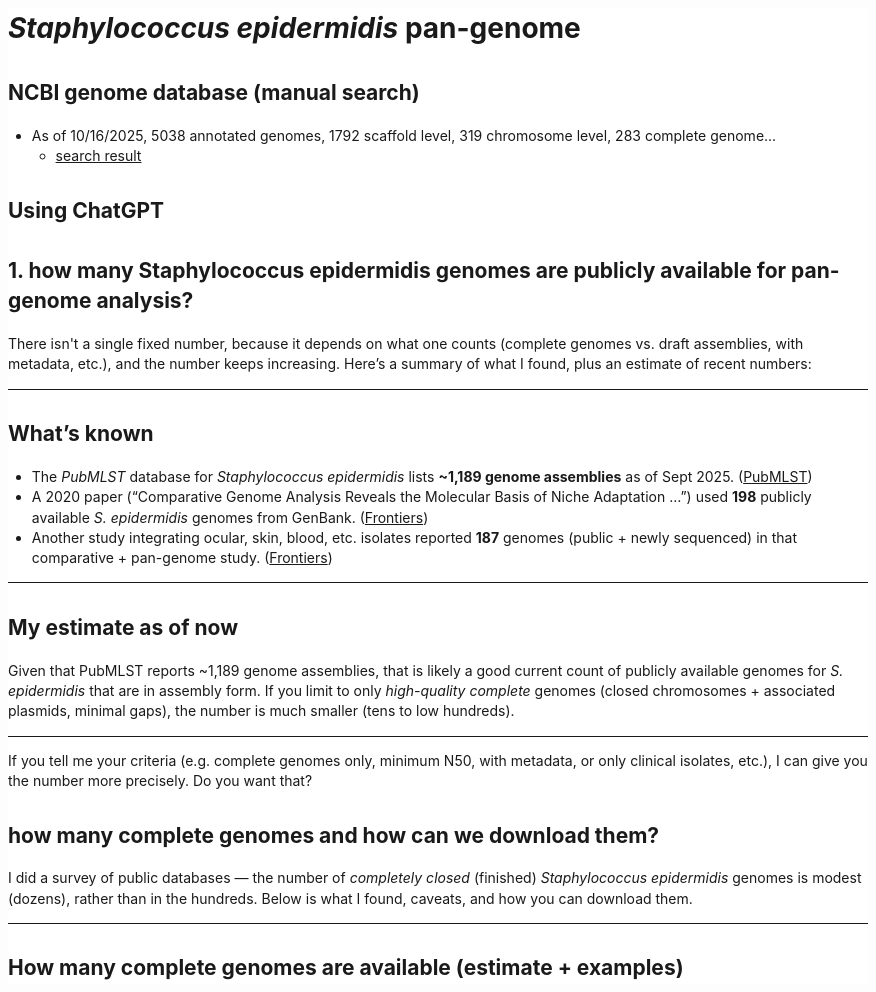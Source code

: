 # _Staphylococcus epidermidis_ pan-genome
## NCBI genome database (manual search)
* As of 10/16/2025, 5038 annotated genomes, 1792 scaffold level, 319 chromosome level, 283 complete genome...
  - [search result](https://www.ncbi.nlm.nih.gov/datasets/genome/?taxon=1282&annotated_only=true&refseq_annotation=true&genbank_annotation=true)
## Using ChatGPT
## 1. how many Staphylococcus epidermidis genomes are publicly available for pan-genome analysis?
There isn't a single fixed number, because it depends on what one counts (complete genomes vs. draft assemblies, with metadata, etc.), and the number keeps increasing. Here’s a summary of what I found, plus an estimate of recent numbers:

---
## What’s known

* The *PubMLST* database for *Staphylococcus epidermidis* lists **~1,189 genome assemblies** as of Sept 2025. ([PubMLST][1])
* A 2020 paper (“Comparative Genome Analysis Reveals the Molecular Basis of Niche Adaptation …”) used **198** publicly available *S. epidermidis* genomes from GenBank. ([Frontiers][2])
* Another study integrating ocular, skin, blood, etc. isolates reported **187** genomes (public + newly sequenced) in that comparative + pan-genome study. ([Frontiers][3])

---

## My estimate as of now

Given that PubMLST reports ~1,189 genome assemblies, that is likely a good current count of publicly available genomes for *S. epidermidis* that are in assembly form. If you limit to only *high-quality complete* genomes (closed chromosomes + associated plasmids, minimal gaps), the number is much smaller (tens to low hundreds).

---

If you tell me your criteria (e.g. complete genomes only, minimum N50, with metadata, or only clinical isolates, etc.), I can give you the number more precisely. Do you want that?

[1]: https://pubmlst.org/organisms/staphylococcus-epidermidis?utm_source=chatgpt.com "Staphylococcus epidermidis | PubMLST"
[2]: https://www.frontiersin.org/journals/genetics/articles/10.3389/fgene.2020.566080/full?utm_source=chatgpt.com "Frontiers | Comparative Genome Analysis Reveals the Molecular Basis of Niche Adaptation of Staphylococcus epidermidis Strains"
[3]: https://www.frontiersin.org/journals/microbiology/articles/10.3389/fmicb.2021.770191/pdf?utm_source=chatgpt.com "ORIGINAL RESEARCH"

## how many complete genomes and how can we download them?
I did a survey of public databases — the number of *completely closed* (finished) *Staphylococcus epidermidis* genomes is modest (dozens), rather than in the hundreds. Below is what I found, caveats, and how you can download them.

---

## How many complete genomes are available (estimate + examples)


[1]: https://academic.oup.com/database/article/doi/10.1093/database/bau010/2633787?utm_source=chatgpt.com "StaphyloBase: a specialized genomic resource for the staphylococcal research community | Database | Oxford Academic"
[2]: https://pmc.ncbi.nlm.nih.gov/articles/PMC5589542/?utm_source=chatgpt.com "Complete Genome Sequence of Staphylococcus epidermidis ATCC 12228 Chromosome and Plasmids, Generated by Long-Read Sequencing - PMC"
[3]: https://pmc.ncbi.nlm.nih.gov/articles/PMC6328648/?utm_source=chatgpt.com "Complete Genome Sequence of Staphylococcus epidermidis CSF41498 - PMC"
[4]: https://pubmed.ncbi.nlm.nih.gov/28572323/?utm_source=chatgpt.com "Complete Genome Sequence of Staphylococcus epidermidis 1457 - PubMed"
[5]: https://pubmed.ncbi.nlm.nih.gov/36939347/?utm_source=chatgpt.com "Complete Genome Sequence of Staphylococcus epidermidis CCSM0287, Isolated from Healthy Facial Skin - PubMed"
[6]: https://pubmed.ncbi.nlm.nih.gov/39791916/?utm_source=chatgpt.com "Complete genome sequence of Staphylococcus epidermidis B273 and its epidermicin NI01 biosynthesis plasmid - PubMed"
[1]: https://pmc.ncbi.nlm.nih.gov/articles/PMC5589542/?utm_source=chatgpt.com "Complete Genome Sequence of Staphylococcus epidermidis ATCC 12228 Chromosome and Plasmids, Generated by Long-Read Sequencing - PMC"
[2]: https://pmc.ncbi.nlm.nih.gov/articles/PMC5454206/?utm_source=chatgpt.com "Complete Genome Sequence of Staphylococcus epidermidis 1457 - PMC"
[3]: https://pmc.ncbi.nlm.nih.gov/articles/PMC10112243/?utm_source=chatgpt.com "Complete Genome Sequence of Staphylococcus epidermidis CCSM0287, Isolated from Healthy Facial Skin - PMC"
[4]: https://www.kegg.jp/entry/gn%3AT00229?utm_source=chatgpt.com "KEGG GENOME: Staphylococcus epidermidis RP62A (MRSE)"
[5]: https://www.kegg.jp/entry/gn%3AT03289?utm_source=chatgpt.com "KEGG GENOME: Staphylococcus epidermidis PM221"
[6]: https://pmc.ncbi.nlm.nih.gov/articles/PMC5347227/?utm_source=chatgpt.com "Complete Genome Sequence of a Staphylococcus epidermidis Strain with Exceptional Antimicrobial Activity - PMC"
[7]: https://genomes.atcc.org/genomes/6d52efd69e944bf9?utm_source=chatgpt.com "ATCC® 700577™ | Staphylococcus epidermidis | ATCC Genome Portal"